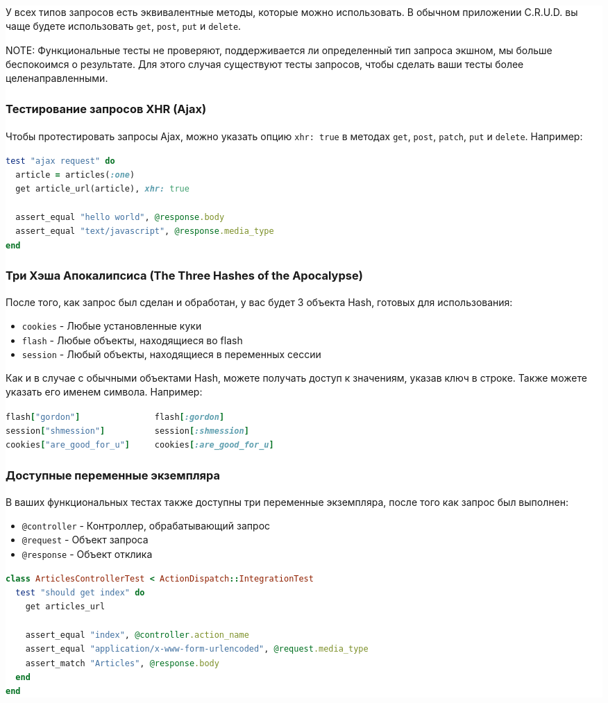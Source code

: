 У всех типов запросов есть эквивалентные методы, которые можно использовать. В обычном приложении C.R.U.D. вы чаще будете использовать `get`, `post`, `put` и `delete`.

NOTE: Функциональные тесты не проверяют, поддерживается ли определенный тип запроса экшном, мы больше беспокоимся о результате. Для этого случая существуют тесты запросов, чтобы сделать ваши тесты более целенаправленными.

### Тестирование запросов XHR (Ajax)

Чтобы протестировать запросы Ajax, можно указать опцию `xhr: true` в методах `get`, `post`, `patch`, `put` и `delete`. Например:

```ruby
test "ajax request" do
  article = articles(:one)
  get article_url(article), xhr: true

  assert_equal "hello world", @response.body
  assert_equal "text/javascript", @response.media_type
end
```

### Три Хэша Апокалипсиса (The Three Hashes of the Apocalypse)

После того, как запрос был сделан и обработан, у вас будет 3 объекта Hash, готовых для использования:

* `cookies` - Любые установленные куки
* `flash` - Любые объекты, находящиеся во flash
* `session` - Любый объекты, находящиеся в переменных сессии

Как и в случае с обычными объектами Hash, можете получать доступ к значениям, указав ключ в строке. Также можете указать его именем символа. Например:

```ruby
flash["gordon"]               flash[:gordon]
session["shmession"]          session[:shmession]
cookies["are_good_for_u"]     cookies[:are_good_for_u]
```

### Доступные переменные экземпляра

В ваших функциональных тестах также доступны три переменные экземпляра, после того как запрос был выполнен:

* `@controller` - Контроллер, обрабатывающий запрос
* `@request` - Объект запроса
* `@response` - Объект отклика

```ruby
class ArticlesControllerTest < ActionDispatch::IntegrationTest
  test "should get index" do
    get articles_url

    assert_equal "index", @controller.action_name
    assert_equal "application/x-www-form-urlencoded", @request.media_type
    assert_match "Articles", @response.body
  end
end
```


[`config.active_support.test_order`]: /configuring#configuring-active-support
[image/png]: https://developer.mozilla.org/en-US/docs/Web/HTTP/Basics_of_HTTP/MIME_types#image_types